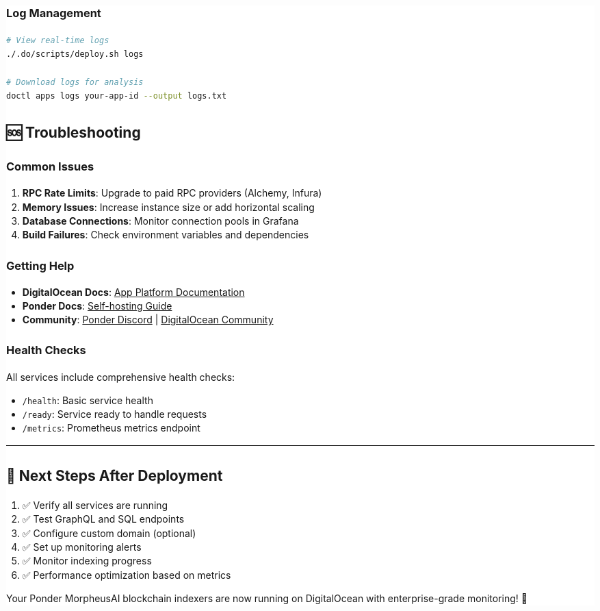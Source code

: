 ### Log Management

```bash
# View real-time logs
./.do/scripts/deploy.sh logs

# Download logs for analysis
doctl apps logs your-app-id --output logs.txt
```

## 🆘 Troubleshooting

### Common Issues

1. **RPC Rate Limits**: Upgrade to paid RPC providers (Alchemy, Infura)
2. **Memory Issues**: Increase instance size or add horizontal scaling
3. **Database Connections**: Monitor connection pools in Grafana
4. **Build Failures**: Check environment variables and dependencies

### Getting Help

- **DigitalOcean Docs**: [App Platform Documentation](https://docs.digitalocean.com/products/app-platform/)
- **Ponder Docs**: [Self-hosting Guide](https://ponder.sh/docs/production/self-hosting)
- **Community**: [Ponder Discord](https://discord.gg/ponder) | [DigitalOcean Community](https://www.digitalocean.com/community/)

### Health Checks

All services include comprehensive health checks:
- `/health`: Basic service health
- `/ready`: Service ready to handle requests  
- `/metrics`: Prometheus metrics endpoint

---

## 🎯 Next Steps After Deployment

1. ✅ Verify all services are running
2. ✅ Test GraphQL and SQL endpoints
3. ✅ Configure custom domain (optional)
4. ✅ Set up monitoring alerts
5. ✅ Monitor indexing progress
6. ✅ Performance optimization based on metrics

Your Ponder MorpheusAI blockchain indexers are now running on DigitalOcean with enterprise-grade monitoring! 🚀
